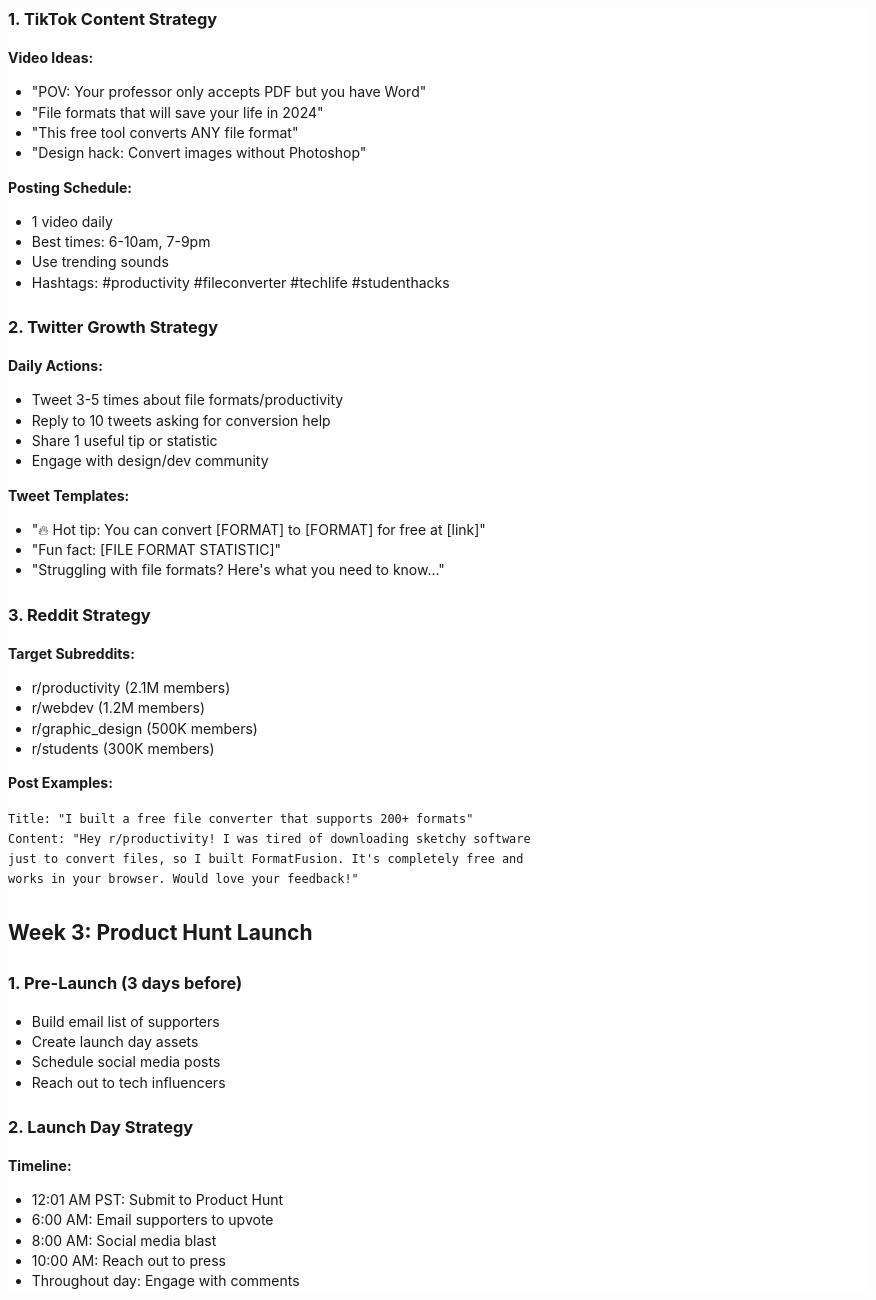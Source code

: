 ### 1. TikTok Content Strategy
**Video Ideas:**
- "POV: Your professor only accepts PDF but you have Word"
- "File formats that will save your life in 2024"
- "This free tool converts ANY file format"
- "Design hack: Convert images without Photoshop"

**Posting Schedule:**
- 1 video daily
- Best times: 6-10am, 7-9pm
- Use trending sounds
- Hashtags: #productivity #fileconverter #techlife #studenthacks

### 2. Twitter Growth Strategy
**Daily Actions:**
- Tweet 3-5 times about file formats/productivity
- Reply to 10 tweets asking for conversion help
- Share 1 useful tip or statistic
- Engage with design/dev community

**Tweet Templates:**
- "🔥 Hot tip: You can convert [FORMAT] to [FORMAT] for free at [link]"
- "Fun fact: [FILE FORMAT STATISTIC]"
- "Struggling with file formats? Here's what you need to know..."

### 3. Reddit Strategy
**Target Subreddits:**
- r/productivity (2.1M members)
- r/webdev (1.2M members)
- r/graphic_design (500K members)
- r/students (300K members)

**Post Examples:**
```
Title: "I built a free file converter that supports 200+ formats"
Content: "Hey r/productivity! I was tired of downloading sketchy software 
just to convert files, so I built FormatFusion. It's completely free and 
works in your browser. Would love your feedback!"
```

## **Week 3: Product Hunt Launch**

### 1. Pre-Launch (3 days before)
- Build email list of supporters
- Create launch day assets
- Schedule social media posts
- Reach out to tech influencers

### 2. Launch Day Strategy
**Timeline:**
- 12:01 AM PST: Submit to Product Hunt
- 6:00 AM: Email supporters to upvote
- 8:00 AM: Social media blast
- 10:00 AM: Reach out to press
- Throughout day: Engage with comments
